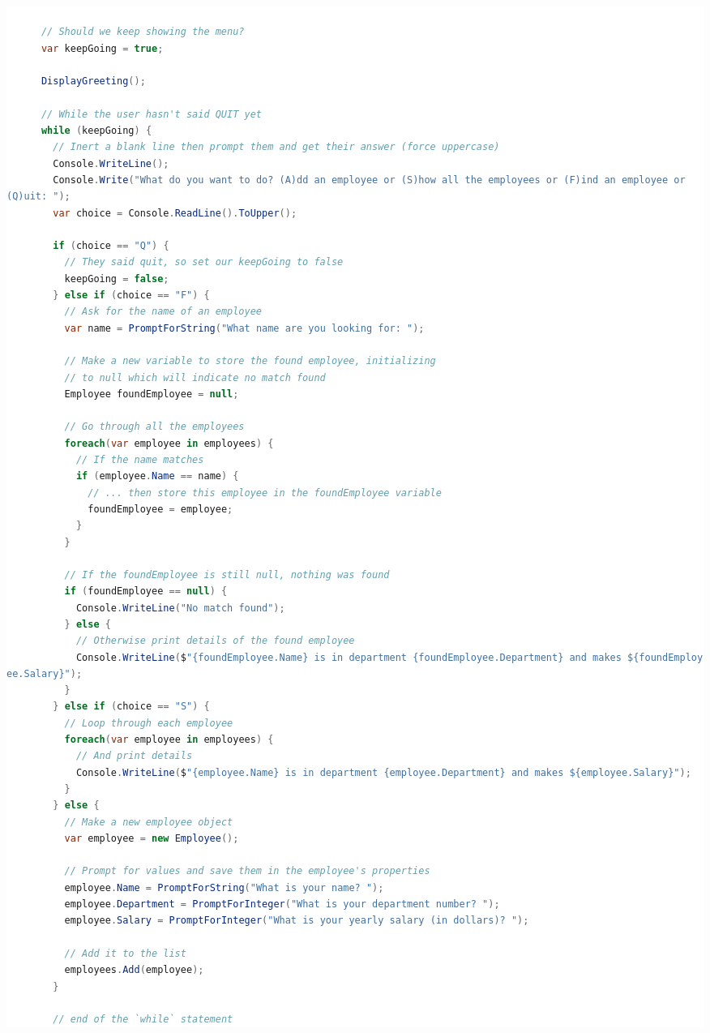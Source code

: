 ```C#

      // Should we keep showing the menu?
      var keepGoing = true;

      DisplayGreeting();

      // While the user hasn't said QUIT yet
      while (keepGoing) {
        // Inert a blank line then prompt them and get their answer (force uppercase)
        Console.WriteLine();
        Console.Write("What do you want to do? (A)dd an employee or (S)how all the employees or (F)ind an employee or (Q)uit: ");
        var choice = Console.ReadLine().ToUpper();

        if (choice == "Q") {
          // They said quit, so set our keepGoing to false
          keepGoing = false;
        } else if (choice == "F") {
          // Ask for the name of an employee
          var name = PromptForString("What name are you looking for: ");

          // Make a new variable to store the found employee, initializing
          // to null which will indicate no match found
          Employee foundEmployee = null;

          // Go through all the employees
          foreach(var employee in employees) {
            // If the name matches
            if (employee.Name == name) {
              // ... then store this employee in the foundEmployee variable
              foundEmployee = employee;
            }
          }

          // If the foundEmployee is still null, nothing was found
          if (foundEmployee == null) {
            Console.WriteLine("No match found");
          } else {
            // Otherwise print details of the found employee
            Console.WriteLine($"{foundEmployee.Name} is in department {foundEmployee.Department} and makes ${foundEmployee.Salary}");
          }
        } else if (choice == "S") {
          // Loop through each employee
          foreach(var employee in employees) {
            // And print details
            Console.WriteLine($"{employee.Name} is in department {employee.Department} and makes ${employee.Salary}");
          }
        } else {
          // Make a new employee object
          var employee = new Employee();

          // Prompt for values and save them in the employee's properties
          employee.Name = PromptForString("What is your name? ");
          employee.Department = PromptForInteger("What is your department number? ");
          employee.Salary = PromptForInteger("What is your yearly salary (in dollars)? ");

          // Add it to the list
          employees.Add(employee);
        }

        // end of the `while` statement
```